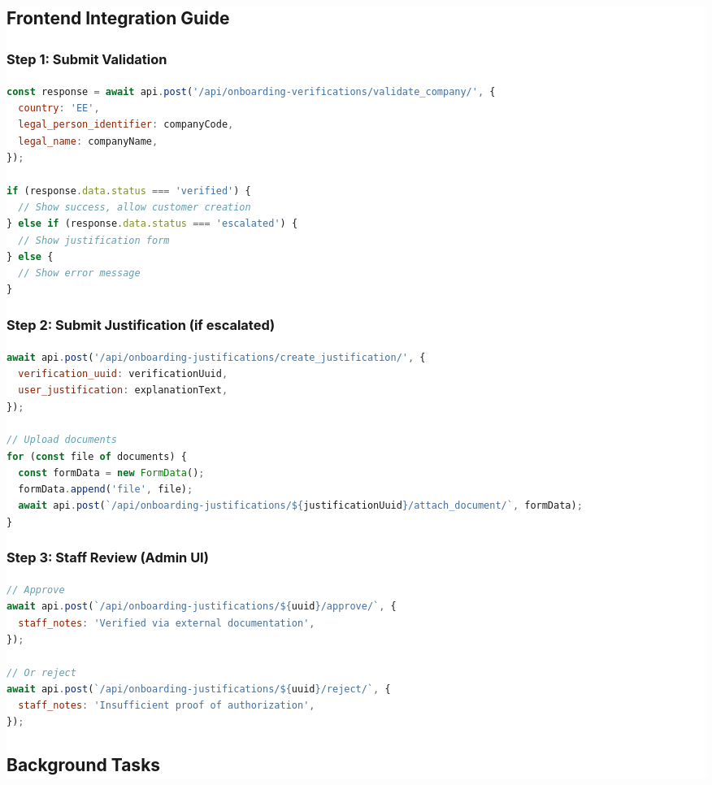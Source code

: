 ## Frontend Integration Guide

### Step 1: Submit Validation

```javascript
const response = await api.post('/api/onboarding-verifications/validate_company/', {
  country: 'EE',
  legal_person_identifier: companyCode,
  legal_name: companyName,
});

if (response.data.status === 'verified') {
  // Show success, allow customer creation
} else if (response.data.status === 'escalated') {
  // Show justification form
} else {
  // Show error message
}
```

### Step 2: Submit Justification (if escalated)

```javascript
await api.post('/api/onboarding-justifications/create_justification/', {
  verification_uuid: verificationUuid,
  user_justification: explanationText,
});

// Upload documents
for (const file of documents) {
  const formData = new FormData();
  formData.append('file', file);
  await api.post(`/api/onboarding-justifications/${justificationUuid}/attach_document/`, formData);
}
```

### Step 3: Staff Review (Admin UI)

```javascript
// Approve
await api.post(`/api/onboarding-justifications/${uuid}/approve/`, {
  staff_notes: 'Verified via external documentation',
});

// Or reject
await api.post(`/api/onboarding-justifications/${uuid}/reject/`, {
  staff_notes: 'Insufficient proof of authorization',
});
```

## Background Tasks
